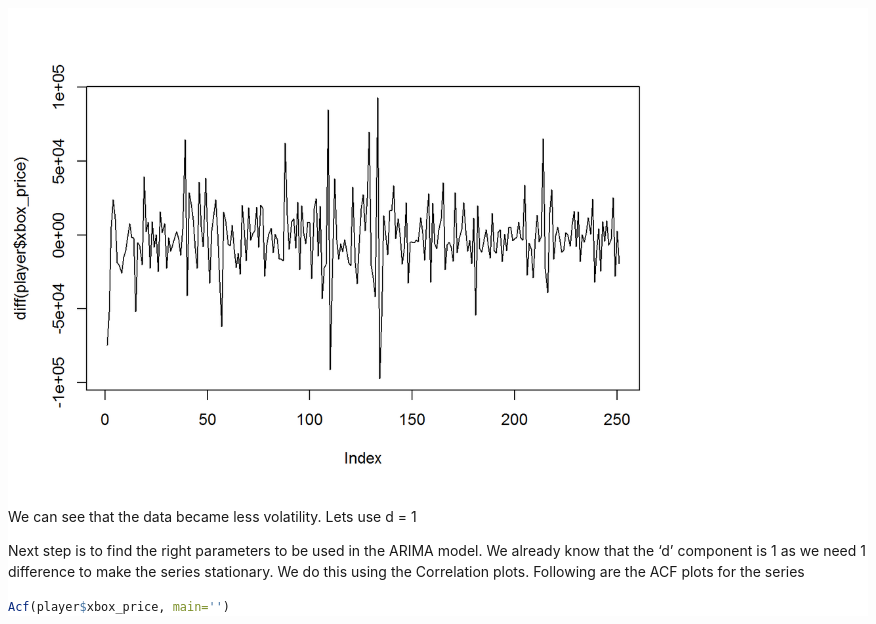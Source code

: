 <img src="Arima_plots/fig-unnamed-chunk-9-1.png" width="672" />

We can see that the data became less volatility. Lets use d = 1

Next step is to find the right parameters to be used in the ARIMA model. We already know that the ‘d’ component is 1 as we need 1 difference to make the series stationary. We do this using the Correlation plots. Following are the ACF plots for the series

``` r
Acf(player$xbox_price, main='')
```
